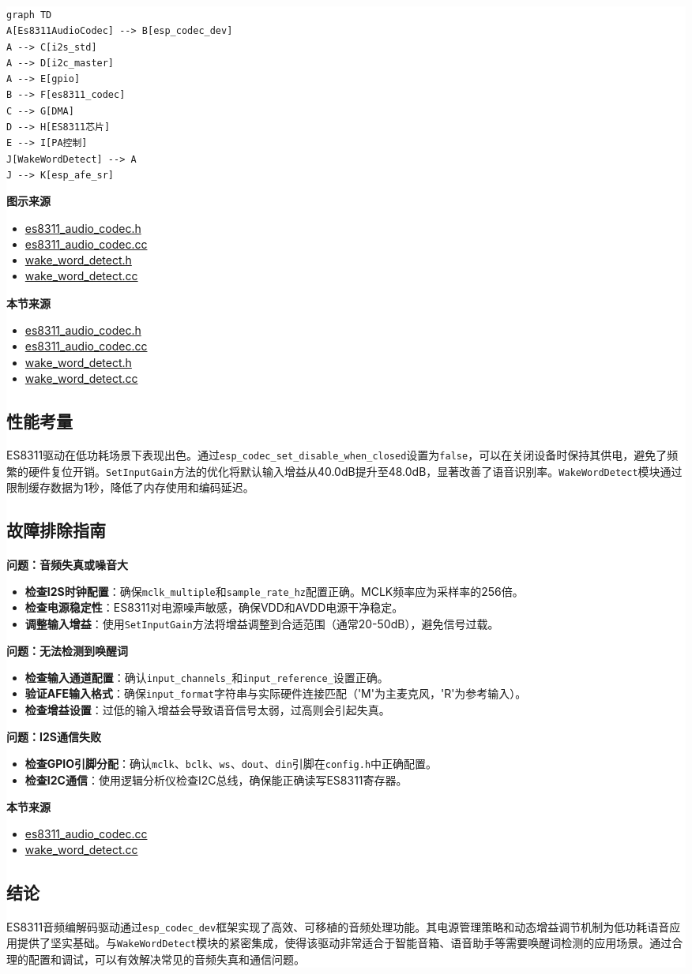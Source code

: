 ```mermaid
graph TD
A[Es8311AudioCodec] --> B[esp_codec_dev]
A --> C[i2s_std]
A --> D[i2c_master]
A --> E[gpio]
B --> F[es8311_codec]
C --> G[DMA]
D --> H[ES8311芯片]
E --> I[PA控制]
J[WakeWordDetect] --> A
J --> K[esp_afe_sr]
```

**图示来源**
- [es8311_audio_codec.h](file://main/audio_codecs/es8311_audio_codec.h)
- [es8311_audio_codec.cc](file://main/audio_codecs/es8311_audio_codec.cc)
- [wake_word_detect.h](file://main/audio_processing/wake_word_detect.h)
- [wake_word_detect.cc](file://main/audio_processing/wake_word_detect.cc)

**本节来源**
- [es8311_audio_codec.h](file://main/audio_codecs/es8311_audio_codec.h)
- [es8311_audio_codec.cc](file://main/audio_codecs/es8311_audio_codec.cc)
- [wake_word_detect.h](file://main/audio_processing/wake_word_detect.h)
- [wake_word_detect.cc](file://main/audio_processing/wake_word_detect.cc)

## 性能考量
ES8311驱动在低功耗场景下表现出色。通过`esp_codec_set_disable_when_closed`设置为`false`，可以在关闭设备时保持其供电，避免了频繁的硬件复位开销。`SetInputGain`方法的优化将默认输入增益从40.0dB提升至48.0dB，显著改善了语音识别率。`WakeWordDetect`模块通过限制缓存数据为1秒，降低了内存使用和编码延迟。

## 故障排除指南
**问题：音频失真或噪音大**
- **检查I2S时钟配置**：确保`mclk_multiple`和`sample_rate_hz`配置正确。MCLK频率应为采样率的256倍。
- **检查电源稳定性**：ES8311对电源噪声敏感，确保VDD和AVDD电源干净稳定。
- **调整输入增益**：使用`SetInputGain`方法将增益调整到合适范围（通常20-50dB），避免信号过载。

**问题：无法检测到唤醒词**
- **检查输入通道配置**：确认`input_channels_`和`input_reference_`设置正确。
- **验证AFE输入格式**：确保`input_format`字符串与实际硬件连接匹配（'M'为主麦克风，'R'为参考输入）。
- **检查增益设置**：过低的输入增益会导致语音信号太弱，过高则会引起失真。

**问题：I2S通信失败**
- **检查GPIO引脚分配**：确认`mclk`、`bclk`、`ws`、`dout`、`din`引脚在`config.h`中正确配置。
- **检查I2C通信**：使用逻辑分析仪检查I2C总线，确保能正确读写ES8311寄存器。

**本节来源**
- [es8311_audio_codec.cc](file://main/audio_codecs/es8311_audio_codec.cc)
- [wake_word_detect.cc](file://main/audio_processing/wake_word_detect.cc)

## 结论
ES8311音频编解码驱动通过`esp_codec_dev`框架实现了高效、可移植的音频处理功能。其电源管理策略和动态增益调节机制为低功耗语音应用提供了坚实基础。与`WakeWordDetect`模块的紧密集成，使得该驱动非常适合于智能音箱、语音助手等需要唤醒词检测的应用场景。通过合理的配置和调试，可以有效解决常见的音频失真和通信问题。